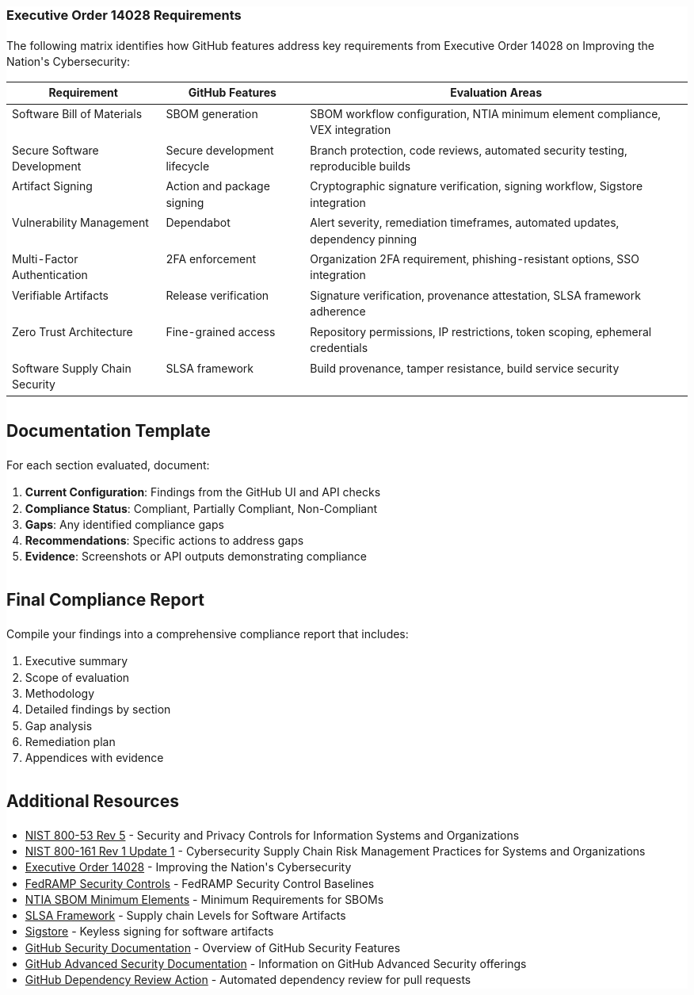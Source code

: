 ### Executive Order 14028 Requirements

The following matrix identifies how GitHub features address key requirements from Executive Order 14028 on Improving the Nation's Cybersecurity:

| Requirement | GitHub Features | Evaluation Areas |
|-------------|----------------|------------------|
| Software Bill of Materials | SBOM generation | SBOM workflow configuration, NTIA minimum element compliance, VEX integration |
| Secure Software Development | Secure development lifecycle | Branch protection, code reviews, automated security testing, reproducible builds |
| Artifact Signing | Action and package signing | Cryptographic signature verification, signing workflow, Sigstore integration |
| Vulnerability Management | Dependabot | Alert severity, remediation timeframes, automated updates, dependency pinning |
| Multi-Factor Authentication | 2FA enforcement | Organization 2FA requirement, phishing-resistant options, SSO integration |
| Verifiable Artifacts | Release verification | Signature verification, provenance attestation, SLSA framework adherence |
| Zero Trust Architecture | Fine-grained access | Repository permissions, IP restrictions, token scoping, ephemeral credentials |
| Software Supply Chain Security | SLSA framework | Build provenance, tamper resistance, build service security |

## Documentation Template

For each section evaluated, document:
1. **Current Configuration**: Findings from the GitHub UI and API checks
2. **Compliance Status**: Compliant, Partially Compliant, Non-Compliant
3. **Gaps**: Any identified compliance gaps
4. **Recommendations**: Specific actions to address gaps
5. **Evidence**: Screenshots or API outputs demonstrating compliance

## Final Compliance Report

Compile your findings into a comprehensive compliance report that includes:
1. Executive summary
2. Scope of evaluation
3. Methodology
4. Detailed findings by section
5. Gap analysis
6. Remediation plan
7. Appendices with evidence

## Additional Resources

- [NIST 800-53 Rev 5](https://csrc.nist.gov/publications/detail/sp/800-53/rev-5/final) - Security and Privacy Controls for Information Systems and Organizations
- [NIST 800-161 Rev 1 Update 1](https://nvlpubs.nist.gov/nistpubs/SpecialPublications/NIST.SP.800-161r1-upd1.pdf) - Cybersecurity Supply Chain Risk Management Practices for Systems and Organizations
- [Executive Order 14028](https://www.whitehouse.gov/briefing-room/presidential-actions/2021/05/12/executive-order-on-improving-the-nations-cybersecurity/) - Improving the Nation's Cybersecurity
- [FedRAMP Security Controls](https://www.fedramp.gov/assets/resources/documents/FedRAMP_Security_Controls_Baseline.xlsx) - FedRAMP Security Control Baselines
- [NTIA SBOM Minimum Elements](https://www.ntia.gov/report/2021/minimum-elements-software-bill-materials-sbom) - Minimum Requirements for SBOMs
- [SLSA Framework](https://slsa.dev/) - Supply chain Levels for Software Artifacts
- [Sigstore](https://www.sigstore.dev/) - Keyless signing for software artifacts
- [GitHub Security Documentation](https://docs.github.com/en/enterprise-cloud@latest/code-security/getting-started/github-security-features) - Overview of GitHub Security Features
- [GitHub Advanced Security Documentation](https://docs.github.com/en/enterprise-cloud@latest/get-started/learning-about-github/about-github-advanced-security) - Information on GitHub Advanced Security offerings
- [GitHub Dependency Review Action](https://github.com/actions/dependency-review-action) - Automated dependency review for pull requests